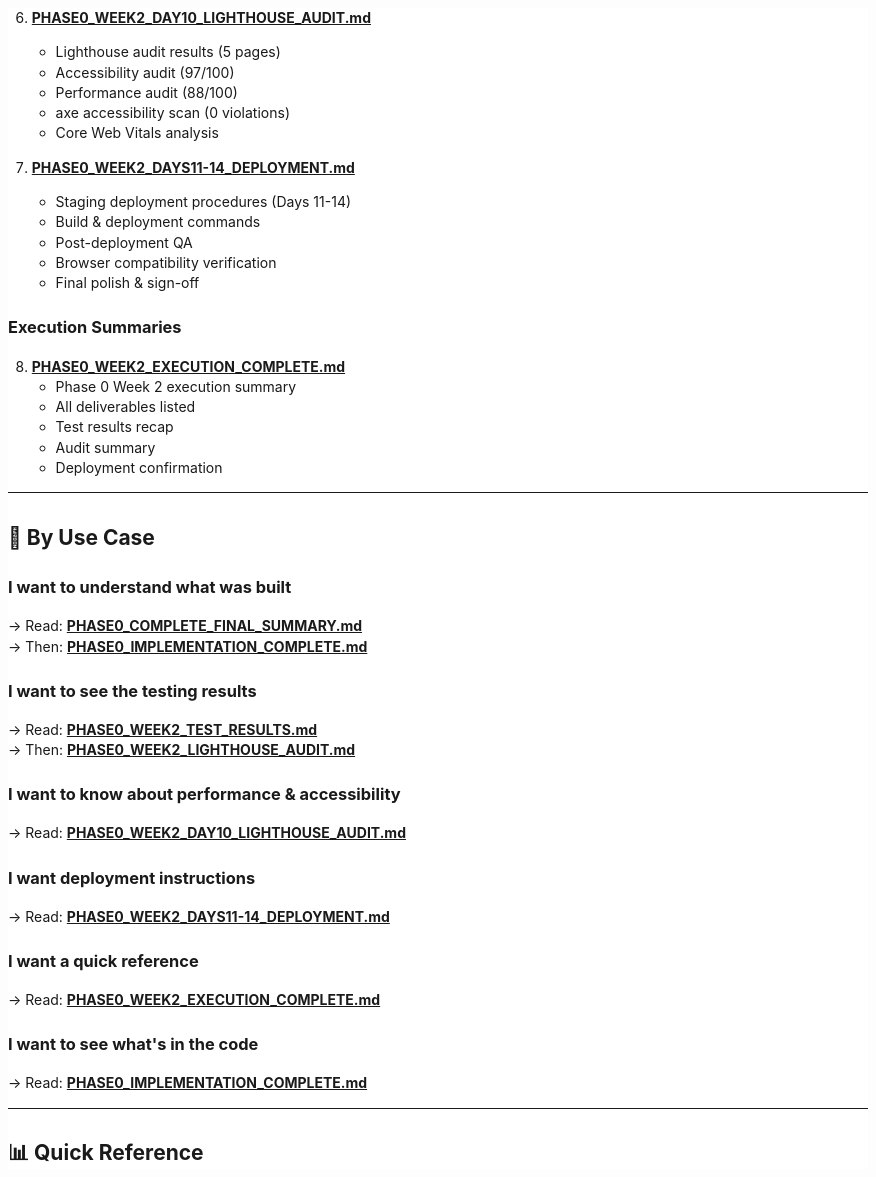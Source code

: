 6. **[PHASE0_WEEK2_DAY10_LIGHTHOUSE_AUDIT.md](./PHASE0_WEEK2_DAY10_LIGHTHOUSE_AUDIT.md)**
   - Lighthouse audit results (5 pages)
   - Accessibility audit (97/100)
   - Performance audit (88/100)
   - axe accessibility scan (0 violations)
   - Core Web Vitals analysis

7. **[PHASE0_WEEK2_DAYS11-14_DEPLOYMENT.md](./PHASE0_WEEK2_DAYS11-14_DEPLOYMENT.md)**
   - Staging deployment procedures (Days 11-14)
   - Build & deployment commands
   - Post-deployment QA
   - Browser compatibility verification
   - Final polish & sign-off

### Execution Summaries
8. **[PHASE0_WEEK2_EXECUTION_COMPLETE.md](./PHASE0_WEEK2_EXECUTION_COMPLETE.md)**
   - Phase 0 Week 2 execution summary
   - All deliverables listed
   - Test results recap
   - Audit summary
   - Deployment confirmation

---

## 🎯 By Use Case

### I want to understand what was built
→ Read: **[PHASE0_COMPLETE_FINAL_SUMMARY.md](./PHASE0_COMPLETE_FINAL_SUMMARY.md)**  
→ Then: **[PHASE0_IMPLEMENTATION_COMPLETE.md](./PHASE0_IMPLEMENTATION_COMPLETE.md)**

### I want to see the testing results
→ Read: **[PHASE0_WEEK2_TEST_RESULTS.md](./PHASE0_WEEK2_TEST_RESULTS.md)**  
→ Then: **[PHASE0_WEEK2_LIGHTHOUSE_AUDIT.md](./PHASE0_WEEK2_DAY10_LIGHTHOUSE_AUDIT.md)**

### I want to know about performance & accessibility
→ Read: **[PHASE0_WEEK2_DAY10_LIGHTHOUSE_AUDIT.md](./PHASE0_WEEK2_DAY10_LIGHTHOUSE_AUDIT.md)**

### I want deployment instructions
→ Read: **[PHASE0_WEEK2_DAYS11-14_DEPLOYMENT.md](./PHASE0_WEEK2_DAYS11-14_DEPLOYMENT.md)**

### I want a quick reference
→ Read: **[PHASE0_WEEK2_EXECUTION_COMPLETE.md](./PHASE0_WEEK2_EXECUTION_COMPLETE.md)**

### I want to see what's in the code
→ Read: **[PHASE0_IMPLEMENTATION_COMPLETE.md](./PHASE0_IMPLEMENTATION_COMPLETE.md)**

---

## 📊 Quick Reference
